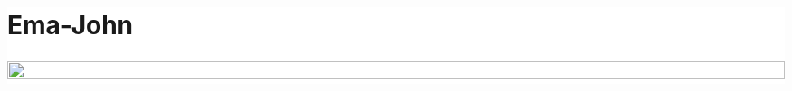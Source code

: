 # **Ema-John**
<a target="_blank" href="https://ema-john-simple-17cc8.web.app">
<img width="100%" height="100%" src="https://i.ibb.co/kg8DWn9/Gerez.png"/>
</a>